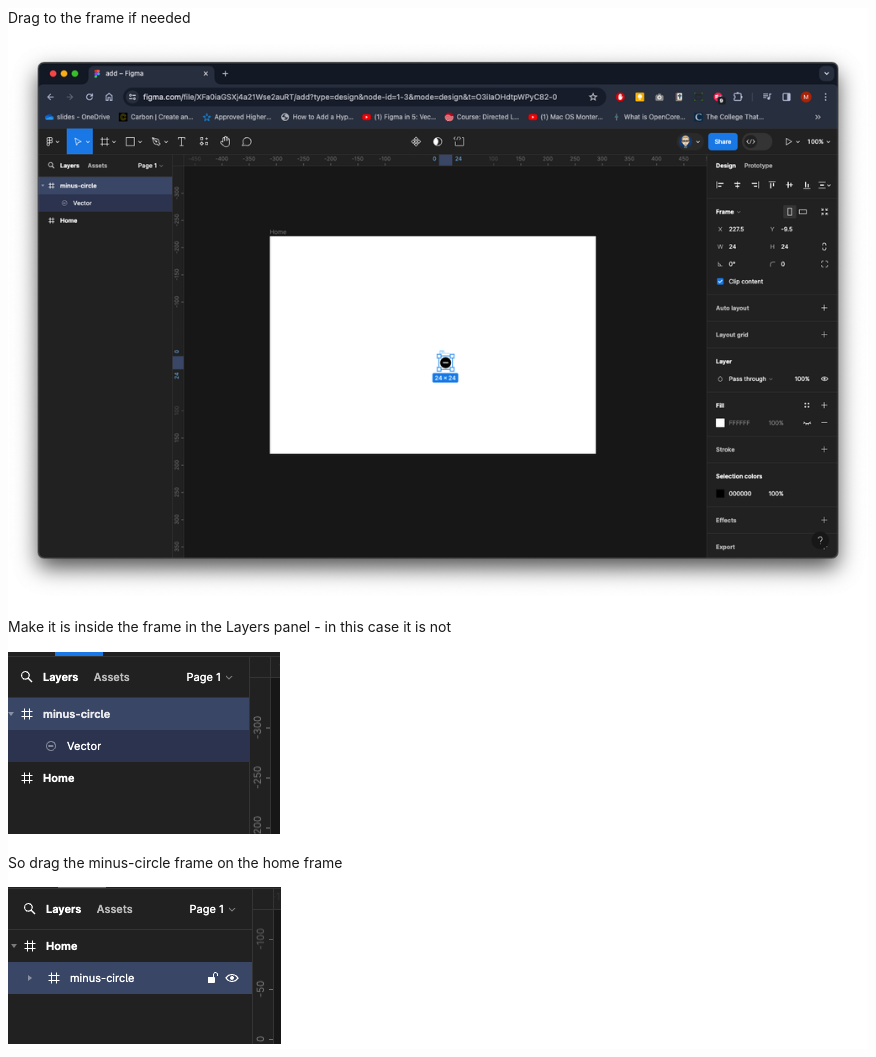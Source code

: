 Drag to the frame if needed

![](./variables_number_2024/var_5.png)

Make it is inside the frame in the Layers panel - in this case it is not 

![](./variables_number_2024/var_6.png)

So drag the minus-circle frame on the home frame

![](./variables_number_2024/var_7.png)
